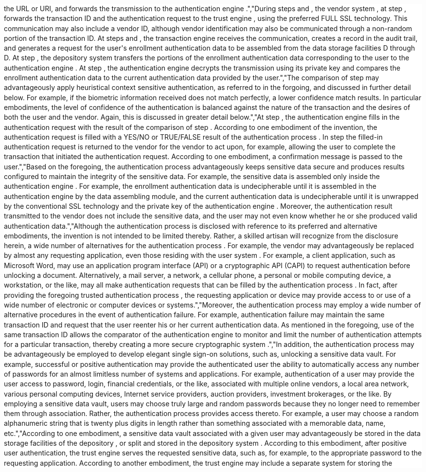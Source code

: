 the URL or URI, and forwards the transmission to the authentication engine .","During steps  and , the vendor system , at step , forwards the transaction ID and the authentication request to the trust engine , using the preferred FULL SSL technology. This communication may also include a vendor ID, although vendor identification may also be communicated through a non-random portion of the transaction ID. At steps  and , the transaction engine  receives the communication, creates a record in the audit trail, and generates a request for the user's enrollment authentication data to be assembled from the data storage facilities D through D. At step , the depository system  transfers the portions of the enrollment authentication data corresponding to the user to the authentication engine . At step , the authentication engine  decrypts the transmission using its private key and compares the enrollment authentication data to the current authentication data provided by the user.","The comparison of step  may advantageously apply heuristical context sensitive authentication, as referred to in the forgoing, and discussed in further detail below. For example, if the biometric information received does not match perfectly, a lower confidence match results. In particular embodiments, the level of confidence of the authentication is balanced against the nature of the transaction and the desires of both the user and the vendor. Again, this is discussed in greater detail below.","At step , the authentication engine  fills in the authentication request with the result of the comparison of step . According to one embodiment of the invention, the authentication request is filled with a YES\/NO or TRUE\/FALSE result of the authentication process . In step  the filled-in authentication request is returned to the vendor for the vendor to act upon, for example, allowing the user to complete the transaction that initiated the authentication request. According to one embodiment, a confirmation message is passed to the user.","Based on the foregoing, the authentication process  advantageously keeps sensitive data secure and produces results configured to maintain the integrity of the sensitive data. For example, the sensitive data is assembled only inside the authentication engine . For example, the enrollment authentication data is undecipherable until it is assembled in the authentication engine  by the data assembling module, and the current authentication data is undecipherable until it is unwrapped by the conventional SSL technology and the private key of the authentication engine . Moreover, the authentication result transmitted to the vendor does not include the sensitive data, and the user may not even know whether he or she produced valid authentication data.","Although the authentication process  is disclosed with reference to its preferred and alternative embodiments, the invention is not intended to be limited thereby. Rather, a skilled artisan will recognize from the disclosure herein, a wide number of alternatives for the authentication process . For example, the vendor may advantageously be replaced by almost any requesting application, even those residing with the user system . For example, a client application, such as Microsoft Word, may use an application program interface (API) or a cryptographic API (CAPI) to request authentication before unlocking a document. Alternatively, a mail server, a network, a cellular phone, a personal or mobile computing device, a workstation, or the like, may all make authentication requests that can be filled by the authentication process . In fact, after providing the foregoing trusted authentication process , the requesting application or device may provide access to or use of a wide number of electronic or computer devices or systems.","Moreover, the authentication process  may employ a wide number of alternative procedures in the event of authentication failure. For example, authentication failure may maintain the same transaction ID and request that the user reenter his or her current authentication data. As mentioned in the foregoing, use of the same transaction ID allows the comparator of the authentication engine  to monitor and limit the number of authentication attempts for a particular transaction, thereby creating a more secure cryptographic system .","In addition, the authentication process  may be advantageously be employed to develop elegant single sign-on solutions, such as, unlocking a sensitive data vault. For example, successful or positive authentication may provide the authenticated user the ability to automatically access any number of passwords for an almost limitless number of systems and applications. For example, authentication of a user may provide the user access to password, login, financial credentials, or the like, associated with multiple online vendors, a local area network, various personal computing devices, Internet service providers, auction providers, investment brokerages, or the like. By employing a sensitive data vault, users may choose truly large and random passwords because they no longer need to remember them through association. Rather, the authentication process  provides access thereto. For example, a user may choose a random alphanumeric string that is twenty plus digits in length rather than something associated with a memorable data, name, etc.","According to one embodiment, a sensitive data vault associated with a given user may advantageously be stored in the data storage facilities of the depository , or split and stored in the depository system . According to this embodiment, after positive user authentication, the trust engine  serves the requested sensitive data, such as, for example, to the appropriate password to the requesting application. According to another embodiment, the trust engine  may include a separate system for storing the